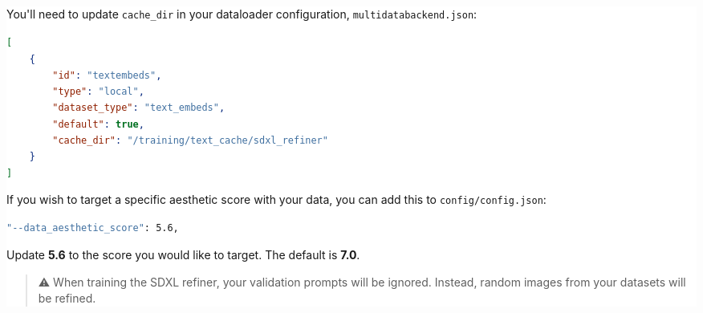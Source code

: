 You'll need to update `cache_dir` in your dataloader configuration, `multidatabackend.json`:

```json
[
    {
        "id": "textembeds",
        "type": "local",
        "dataset_type": "text_embeds",
        "default": true,
        "cache_dir": "/training/text_cache/sdxl_refiner"
    }
]
```

If you wish to target a specific aesthetic score with your data, you can add this to `config/config.json`:

```bash
"--data_aesthetic_score": 5.6,
```

Update **5.6** to the score you would like to target. The default is **7.0**.

> ⚠️ When training the SDXL refiner, your validation prompts will be ignored. Instead, random images from your datasets will be refined.
